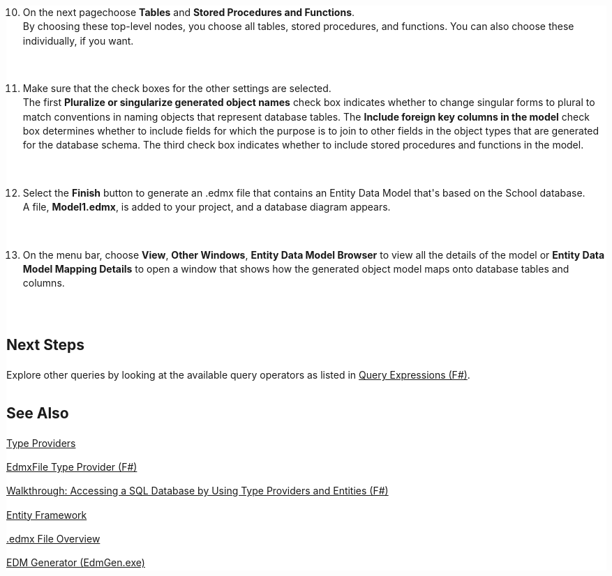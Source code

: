 10. On the next pagechoose **Tables** and **Stored Procedures and Functions**.
<br />  By choosing these top-level nodes, you choose all tables, stored procedures, and functions. You can also choose these individually, if you want.
<br />

11. Make sure that the check boxes for the other settings are selected.
<br />  The first **Pluralize or singularize generated object names** check box indicates whether to change singular forms to plural to match conventions in naming objects that represent database tables. The **Include foreign key columns in the model** check box determines whether to include fields for which the purpose is to join to other fields in the object types that are generated for the database schema. The third check box indicates whether to include stored procedures and functions in the model.
<br />

12. Select the **Finish** button to generate an .edmx file that contains an Entity Data Model that's based on the School database.
<br />  A file, **Model1.edmx**, is added to your project, and a database diagram appears.
<br />

13. On the menu bar, choose **View**, **Other Windows**, **Entity Data Model Browser** to view all the details of the model or **Entity Data Model Mapping Details** to open a window that shows how the generated object model maps onto database tables and columns.
<br />


## Next Steps
Explore other queries by looking at the available query operators as listed in [Query Expressions &#40;F&#35;&#41;](Query-Expressions-%5BFSharp%5D.md).


## See Also
[Type Providers](Type-Providers.md)

[EdmxFile Type Provider &#40;F&#35;&#41;](EdmxFile-Type-Provider-%5BFSharp%5D.md)

[Walkthrough: Accessing a SQL Database by Using Type Providers and Entities &#40;F&#35;&#41;](Walkthrough-Accessing-a-SQL-Database-by-Using-Type-Providers-and-Entities-%5BFSharp%5D.md)

[Entity Framework](http://msdn.microsoft.com/data/ef)

[.edmx File Overview](http://msdn.microsoft.com/en-us/library/f4c8e7ce-1db6-417e-9759-15f8b55155d4)

[EDM Generator &#40;EdmGen.exe&#41;](https://msdn.microsoft.com/en-us/library/bb387165)

